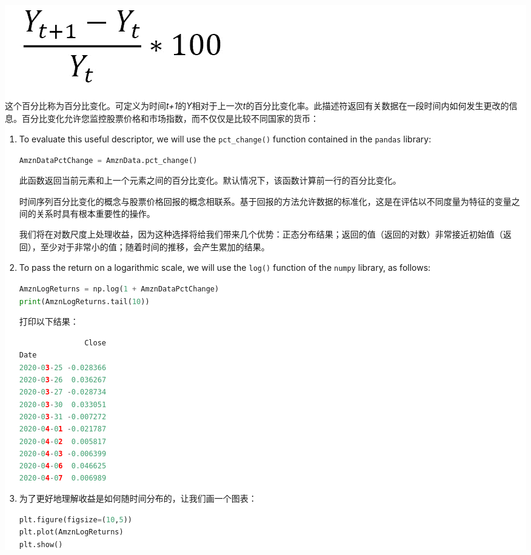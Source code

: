 ![](img/Formula_08_015.jpg)

这个百分比称为百分比变化。可定义为时间*t+1*的*Y*相对于上一次*t*的百分比变化率。此描述符返回有关数据在一段时间内如何发生更改的信息。百分比变化允许您监控股票价格和市场指数，而不仅仅是比较不同国家的货币：

1.  To evaluate this useful descriptor, we will use the `pct_change()` function contained in the `pandas` library:

    ```py
    AmznDataPctChange = AmznData.pct_change()
    ```

    此函数返回当前元素和上一个元素之间的百分比变化。默认情况下，该函数计算前一行的百分比变化。

    时间序列百分比变化的概念与股票价格回报的概念相联系。基于回报的方法允许数据的标准化，这是在评估以不同度量为特征的变量之间的关系时具有根本重要性的操作。

    我们将在对数尺度上处理收益，因为这种选择将给我们带来几个优势：正态分布结果；返回的值（返回的对数）非常接近初始值（返回），至少对于非常小的值；随着时间的推移，会产生累加的结果。

2.  To pass the return on a logarithmic scale, we will use the `log()` function of the `numpy` library, as follows:

    ```py
    AmznLogReturns = np.log(1 + AmznDataPctChange) 
    print(AmznLogReturns.tail(10))
    ```

    打印以下结果：

    ```py
                   Close
    Date                
    2020-03-25 -0.028366
    2020-03-26  0.036267
    2020-03-27 -0.028734
    2020-03-30  0.033051
    2020-03-31 -0.007272
    2020-04-01 -0.021787
    2020-04-02  0.005817
    2020-04-03 -0.006399
    2020-04-06  0.046625
    2020-04-07  0.006989
    ```

3.  为了更好地理解收益是如何随时间分布的，让我们画一个图表：

    ```py
    plt.figure(figsize=(10,5))
    plt.plot(AmznLogReturns)
    plt.show()
    ```
